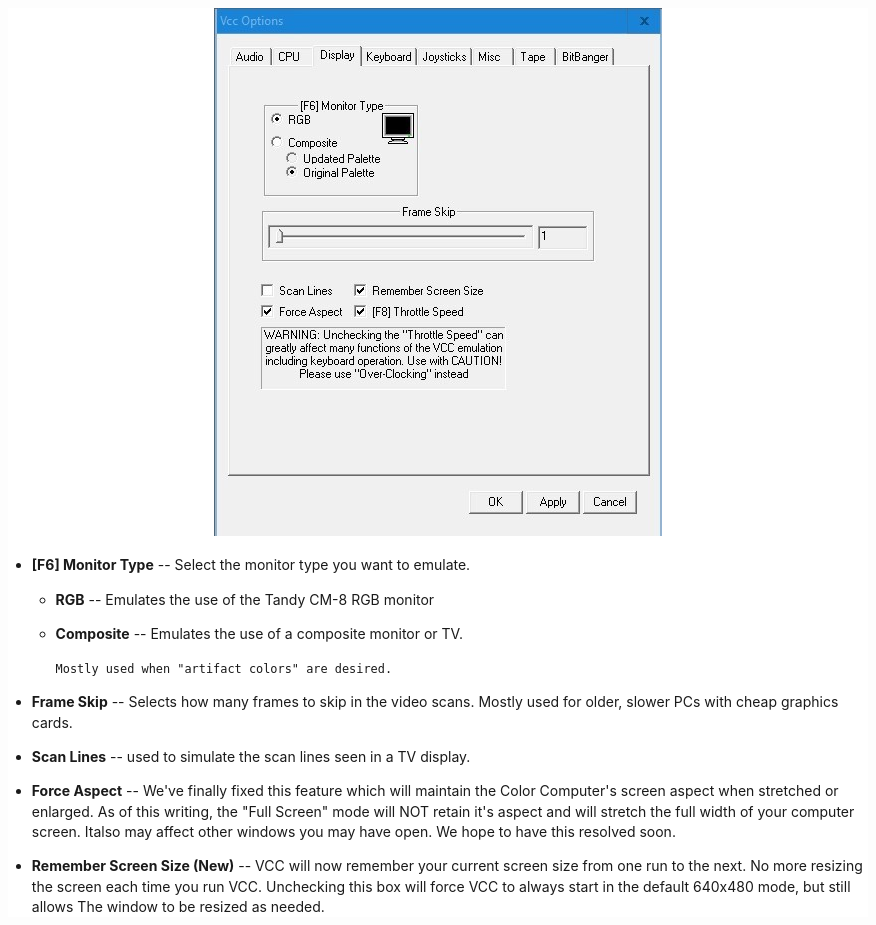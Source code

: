 <p align=center><img src="images/ugima6.jpeg" alt="UG Image 6"></img></p>

- **\[F6\] Monitor Type** -- Select the monitor type you want
    to emulate.
  
  - **RGB** -- Emulates the use of the Tandy CM-8 RGB monitor
  
  - **Composite** -- Emulates the use of a composite monitor or TV.
    
        Mostly used when "artifact colors" are desired.

- **Frame Skip** -- Selects how many frames to skip in the video
    scans. Mostly used for older, slower PCs with cheap graphics cards.

- **Scan Lines** -- used to simulate the scan lines seen in a TV
    display.

- **Force Aspect** -- We've finally fixed this feature which will
    maintain the Color Computer's screen aspect when stretched or
    enlarged. As of this writing, the "Full Screen" mode will NOT retain
    it's aspect and will stretch the full width of your computer screen.
    Italso may affect other windows you may have open. We hope to have
    this resolved soon.

- **Remember Screen Size (New)** -- VCC will now remember
    your current screen size from one run to the next. No more resizing
    the screen each time you run VCC. Unchecking this box will force VCC
    to always start in the default 640x480 mode, but still allows The
    window to be resized as needed.
